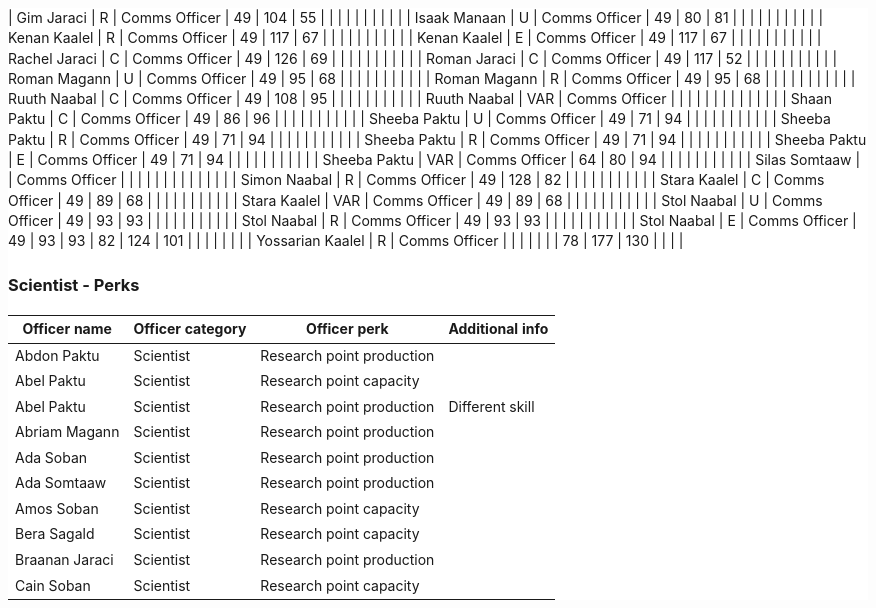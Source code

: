 | Gim Jaraci       | R      | Comms Officer    | 49       | 104      | 55       |          |          |          |          |          |          |          |          |          |
| Isaak Manaan     | U      | Comms Officer    | 49       | 80       | 81       |          |          |          |          |          |          |          |          |          |
| Kenan Kaalel     | R      | Comms Officer    | 49       | 117      | 67       |          |          |          |          |          |          |          |          |          |
| Kenan Kaalel     | E      | Comms Officer    | 49       | 117      | 67       |          |          |          |          |          |          |          |          |          |
| Rachel Jaraci    | C      | Comms Officer    | 49       | 126      | 69       |          |          |          |          |          |          |          |          |          |
| Roman Jaraci     | C      | Comms Officer    | 49       | 117      | 52       |          |          |          |          |          |          |          |          |          |
| Roman Magann     | U      | Comms Officer    | 49       | 95       | 68       |          |          |          |          |          |          |          |          |          |
| Roman Magann     | R      | Comms Officer    | 49       | 95       | 68       |          |          |          |          |          |          |          |          |          |
| Ruuth Naabal     | C      | Comms Officer    | 49       | 108      | 95       |          |          |          |          |          |          |          |          |          |
| Ruuth Naabal     | VAR    | Comms Officer    |          |          |          |          |          |          |          |          |          |          |          |          |
| Shaan Paktu      | C      | Comms Officer    | 49       | 86       | 96       |          |          |          |          |          |          |          |          |          |
| Sheeba Paktu     | U      | Comms Officer    | 49       | 71       | 94       |          |          |          |          |          |          |          |          |          |
| Sheeba Paktu     | R      | Comms Officer    | 49       | 71       | 94       |          |          |          |          |          |          |          |          |          |
| Sheeba Paktu     | R      | Comms Officer    | 49       | 71       | 94       |          |          |          |          |          |          |          |          |          |
| Sheeba Paktu     | E      | Comms Officer    | 49       | 71       | 94       |          |          |          |          |          |          |          |          |          |
| Sheeba Paktu     | VAR    | Comms Officer    | 64       | 80       | 94       |          |          |          |          |          |          |          |          |          |
| Silas Somtaaw    |        | Comms Officer    |          |          |          |          |          |          |          |          |          |          |          |          |
| Simon Naabal     | R      | Comms Officer    | 49       | 128      | 82       |          |          |          |          |          |          |          |          |          |
| Stara Kaalel     | C      | Comms Officer    | 49       | 89       | 68       |          |          |          |          |          |          |          |          |          |
| Stara Kaalel     | VAR    | Comms Officer    | 49       | 89       | 68       |          |          |          |          |          |          |          |          |          |
| Stol Naabal      | U      | Comms Officer    | 49       | 93       | 93       |          |          |          |          |          |          |          |          |          |
| Stol Naabal      | R      | Comms Officer    | 49       | 93       | 93       |          |          |          |          |          |          |          |          |          |
| Stol Naabal      | E      | Comms Officer    | 49       | 93       | 93       | 82       | 124      | 101      |          |          |          |          |          |          |
| Yossarian Kaalel | R      | Comms Officer    |          |          |          |          |          |          | 78       | 177      | 130      |          |          |          |

### Scientist - Perks

| Officer name     | Officer category | Officer perk              | Additional info                                            |
| ---------------- | ---------------- | ------------------------- | ---------------------------------------------------------- |
| Abdon Paktu      | Scientist        | Research point production |                                                            |
| Abel Paktu       | Scientist        | Research point capacity   |                                                            |
| Abel Paktu       | Scientist        | Research point production | Different skill                                            |
| Abriam Magann    | Scientist        | Research point production |                                                            |
| Ada Soban        | Scientist        | Research point production |                                                            |
| Ada Somtaaw      | Scientist        | Research point production |                                                            |
| Amos Soban       | Scientist        | Research point capacity   |                                                            |
| Bera Sagald      | Scientist        | Research point capacity   |                                                            |
| Braanan Jaraci   | Scientist        | Research point production |                                                            |
| Cain Soban       | Scientist        | Research point capacity   |                                                            |